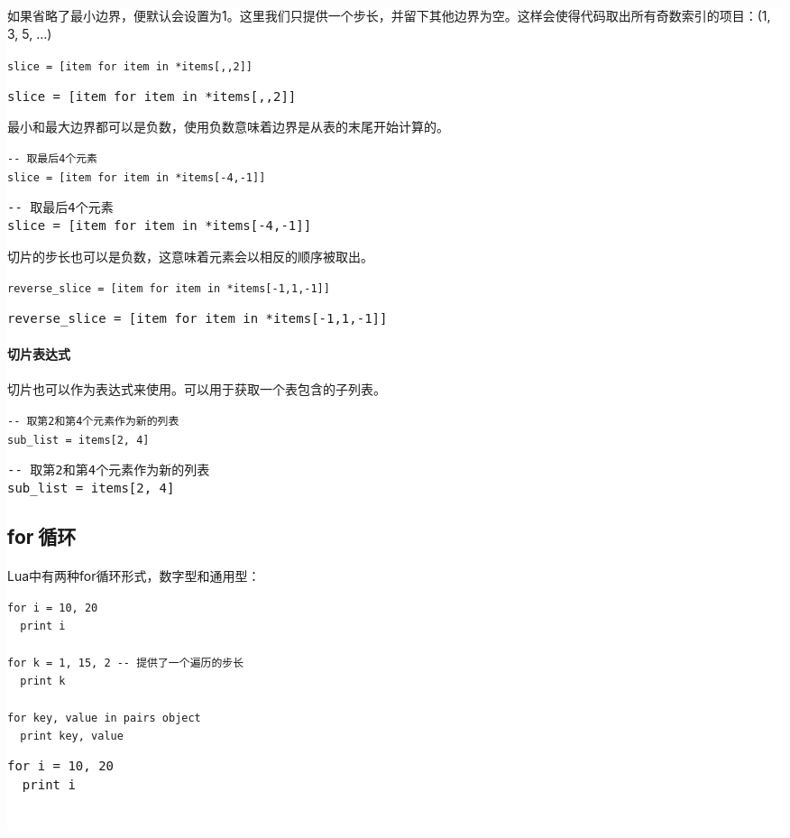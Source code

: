 如果省略了最小边界，便默认会设置为1。这里我们只提供一个步长，并留下其他边界为空。这样会使得代码取出所有奇数索引的项目：(1, 3, 5, …)

```moonscript
slice = [item for item in *items[,,2]]
```
<YueDisplay>

<pre>
slice = [item for item in *items[,,2]]
</pre>
</YueDisplay>

最小和最大边界都可以是负数，使用负数意味着边界是从表的末尾开始计算的。

```moonscript
-- 取最后4个元素
slice = [item for item in *items[-4,-1]]
```
<YueDisplay>
<pre>
-- 取最后4个元素
slice = [item for item in *items[-4,-1]]
</pre>
</YueDisplay>

切片的步长也可以是负数，这意味着元素会以相反的顺序被取出。

```moonscript
reverse_slice = [item for item in *items[-1,1,-1]]
```
<YueDisplay>
<pre>
reverse_slice = [item for item in *items[-1,1,-1]]
</pre>
</YueDisplay>

#### 切片表达式

切片也可以作为表达式来使用。可以用于获取一个表包含的子列表。

```moonscript
-- 取第2和第4个元素作为新的列表
sub_list = items[2, 4]
```
<YueDisplay>
<pre>
-- 取第2和第4个元素作为新的列表
sub_list = items[2, 4]
</pre>
</YueDisplay>

## for 循环

Lua中有两种for循环形式，数字型和通用型：

```moonscript
for i = 10, 20
  print i

for k = 1, 15, 2 -- 提供了一个遍历的步长
  print k

for key, value in pairs object
  print key, value
```
<YueDisplay>
<pre>
for i = 10, 20
  print i


  ["favorite food"]: "rice"
  ["favorite food"]: "rice"
  [1 + 2]: "你好"
  [1 + 2]: "你好"